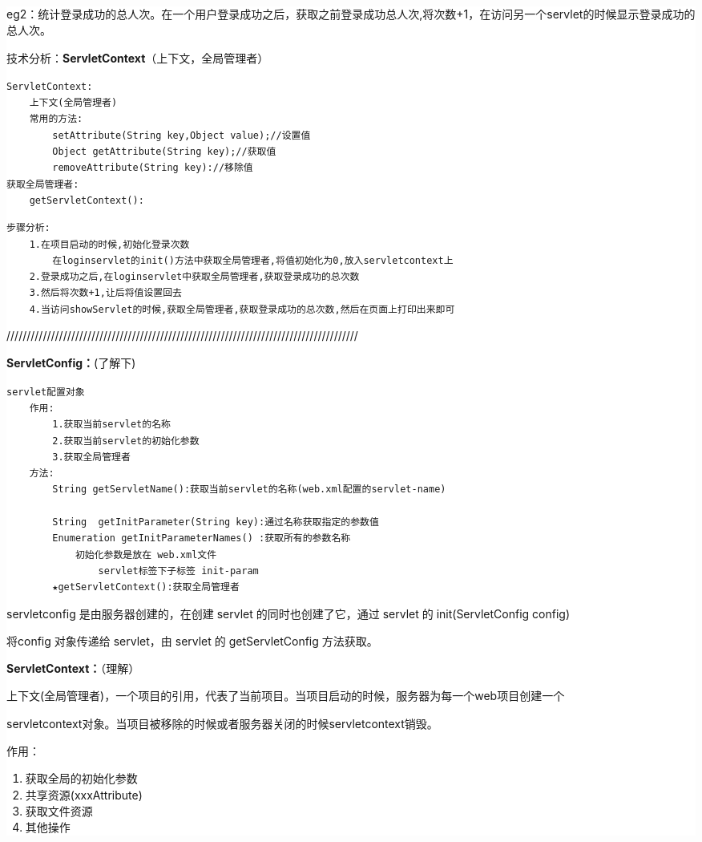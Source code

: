 eg2：统计登录成功的总人次。在一个用户登录成功之后，获取之前登录成功总人次,将次数+1，在访问另一个servlet的时候显示登录成功的总人次。

技术分析：**ServletContext**（上下文，全局管理者）

``` xml
ServletContext:
	上下文(全局管理者)
	常用的方法:
		setAttribute(String key,Object value);//设置值
		Object getAttribute(String key);//获取值
		removeAttribute(String key)://移除值
获取全局管理者:
	getServletContext():
```

``` xml
步骤分析:
	1.在项目启动的时候,初始化登录次数
		在loginservlet的init()方法中获取全局管理者,将值初始化为0,放入servletcontext上
	2.登录成功之后,在loginservlet中获取全局管理者,获取登录成功的总次数
	3.然后将次数+1,让后将值设置回去
	4.当访问showServlet的时候,获取全局管理者,获取登录成功的总次数,然后在页面上打印出来即可
```

///////////////////////////////////////////////////////////////////////////////////////

**ServletConfig：**(了解下)

``` xml
servlet配置对象
	作用:
		1.获取当前servlet的名称
		2.获取当前servlet的初始化参数
		3.获取全局管理者
	方法:
		String getServletName():获取当前servlet的名称(web.xml配置的servlet-name)
		
		String  getInitParameter(String key):通过名称获取指定的参数值
		Enumeration getInitParameterNames() :获取所有的参数名称
			初始化参数是放在 web.xml文件 
				servlet标签下子标签 init-param
		★getServletContext():获取全局管理者
```

servletconfig 是由服务器创建的，在创建 servlet 的同时也创建了它，通过 servlet 的 init(ServletConfig config)

将config 对象传递给 servlet，由 servlet 的 getServletConfig 方法获取。



**ServletContext：**（理解）

上下文(全局管理者)，一个项目的引用，代表了当前项目。当项目启动的时候，服务器为每一个web项目创建一个

servletcontext对象。当项目被移除的时候或者服务器关闭的时候servletcontext销毁。

作用：

1. 获取全局的初始化参数
2. 共享资源(xxxAttribute)
3. 获取文件资源
4. 其他操作

